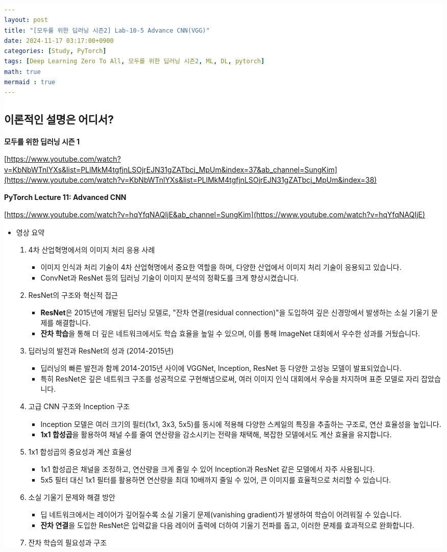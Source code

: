 ```yaml
---
layout: post
title: "[모두를 위한 딥러닝 시즌2] Lab-10-5 Advance CNN(VGG)"
date: 2024-11-17 03:17:00+0900
categories: [Study, PyTorch]
tags: [Deep Learning Zero To All, 모두를 위한 딥러닝 시즌2, ML, DL, pytorch]
math: true
mermaid : true
---
```

## 이론적인 설명은 어디서?

**모두를 위한 딥러닝 시즌 1**

[https://www.youtube.com/watch?v=KbNbWTnlYXs&list=PLlMkM4tgfjnLSOjrEJN31gZATbcj_MpUm&index=37&ab_channel=SungKim](https://www.youtube.com/watch?v=KbNbWTnlYXs&list=PLlMkM4tgfjnLSOjrEJN31gZATbcj_MpUm&index=38)

**PyTorch Lecture 11: Advanced CNN**

[https://www.youtube.com/watch?v=hqYfqNAQIjE&ab_channel=SungKim](https://www.youtube.com/watch?v=hqYfqNAQIjE)

- 영상 요약
    
    1. 4차 산업혁명에서의 이미지 처리 응용 사례
    
       - 이미지 인식과 처리 기술이 4차 산업혁명에서 중요한 역할을 하며, 다양한 산업에서 이미지 처리 기술이 응용되고 있습니다.
       - ConvNet과 ResNet 등의 딥러닝 기술이 이미지 분석의 정확도를 크게 향상시켰습니다.
    
    2. ResNet의 구조와 혁신적 접근
    
       - **ResNet**은 2015년에 개발된 딥러닝 모델로, "잔차 연결(residual connection)"을 도입하여 깊은 신경망에서 발생하는 소실 기울기 문제를 해결합니다.
       - **잔차 학습**을 통해 더 깊은 네트워크에서도 학습 효율을 높일 수 있으며, 이를 통해 ImageNet 대회에서 우수한 성과를 거뒀습니다.
    
    3. 딥러닝의 발전과 ResNet의 성과 (2014-2015년)
    
       - 딥러닝의 빠른 발전과 함께 2014-2015년 사이에 VGGNet, Inception, ResNet 등 다양한 고성능 모델이 발표되었습니다.
       - 특히 ResNet은 깊은 네트워크 구조를 성공적으로 구현해냄으로써, 여러 이미지 인식 대회에서 우승을 차지하며 표준 모델로 자리 잡았습니다.
    
    4. 고급 CNN 구조와 Inception 구조
    
       - Inception 모델은 여러 크기의 필터(1x1, 3x3, 5x5)를 동시에 적용해 다양한 스케일의 특징을 추출하는 구조로, 연산 효율성을 높입니다.
       - **1x1 합성곱**을 활용하여 채널 수를 줄여 연산량을 감소시키는 전략을 채택해, 복잡한 모델에서도 계산 효율을 유지합니다.
    
    5. 1x1 합성곱의 중요성과 계산 효율성  
   
       - 1x1 합성곱은 채널을 조정하고, 연산량을 크게 줄일 수 있어 Inception과 ResNet 같은 모델에서 자주 사용됩니다.  
       - 5x5 필터 대신 1x1 필터를 활용하면 연산량을 최대 10배까지 줄일 수 있어, 큰 이미지를 효율적으로 처리할 수 있습니다.
  
    6. 소실 기울기 문제와 해결 방안
    
       - 딥 네트워크에서는 레이어가 깊어질수록 소실 기울기 문제(vanishing gradient)가 발생하여 학습이 어려워질 수 있습니다.
       - **잔차 연결**을 도입한 ResNet은 입력값을 다음 레이어 출력에 더하여 기울기 전파를 돕고, 이러한 문제를 효과적으로 완화합니다.
    
    7. 잔차 학습의 필요성과 구조
    